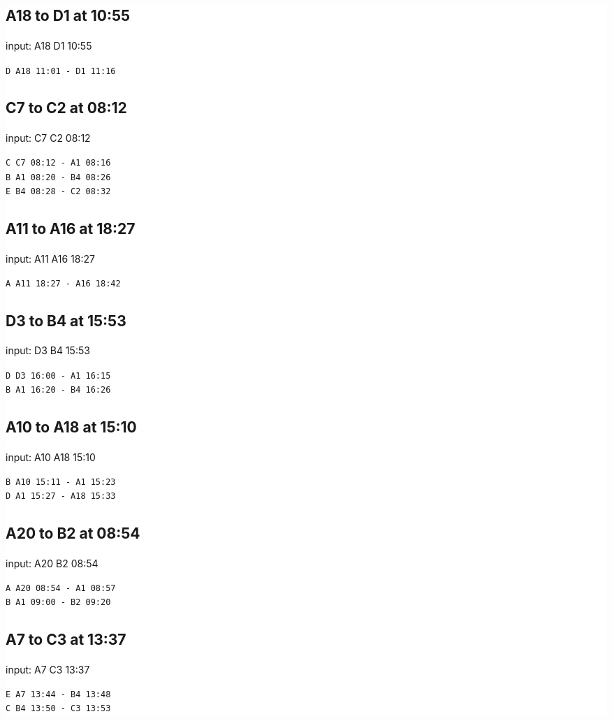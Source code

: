 ## A18 to D1 at 10:55
input: A18 D1 10:55

```
D A18 11:01 - D1 11:16
```

## C7 to C2 at 08:12
input: C7 C2 08:12

```
C C7 08:12 - A1 08:16
B A1 08:20 - B4 08:26
E B4 08:28 - C2 08:32
```

## A11 to A16 at 18:27
input: A11 A16 18:27

```
A A11 18:27 - A16 18:42
```

## D3 to B4 at 15:53
input: D3 B4 15:53

```
D D3 16:00 - A1 16:15
B A1 16:20 - B4 16:26
```

## A10 to A18 at 15:10
input: A10 A18 15:10

```
B A10 15:11 - A1 15:23
D A1 15:27 - A18 15:33
```

## A20 to B2 at 08:54
input: A20 B2 08:54

```
A A20 08:54 - A1 08:57
B A1 09:00 - B2 09:20
```

## A7 to C3 at 13:37
input: A7 C3 13:37

```
E A7 13:44 - B4 13:48
C B4 13:50 - C3 13:53
```
